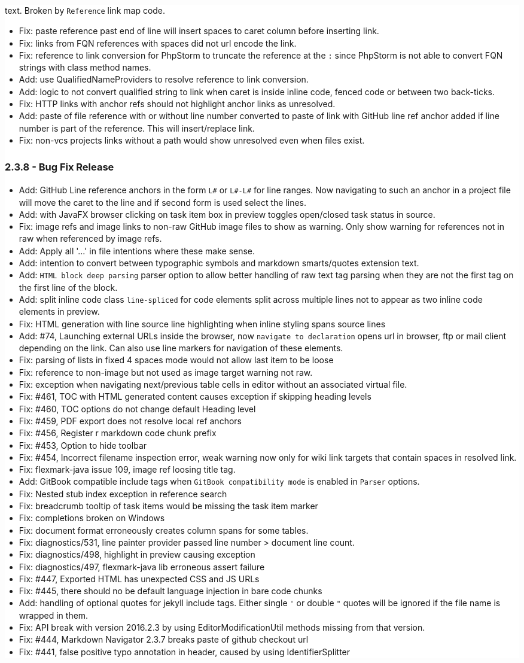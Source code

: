   text. Broken by `Reference` link map code.
* Fix: paste reference past end of line will insert spaces to caret column before inserting
  link.
* Fix: links from FQN references with spaces did not url encode the link.
* Fix: reference to link conversion for PhpStorm to truncate the reference at the `:` since
  PhpStorm is not able to convert FQN strings with class method names.
* Add: use QualifiedNameProviders to resolve reference to link conversion.
* Add: logic to not convert qualified string to link when caret is inside inline code, fenced
  code or between two back-ticks.
* Fix: HTTP links with anchor refs should not highlight anchor links as unresolved.
* Add: paste of file reference with or without line number converted to paste of link with
  GitHub line ref anchor added if line number is part of the reference. This will insert/replace
  link.
* Fix: non-vcs projects links without a path would show unresolved even when files exist.

### 2.3.8 - Bug Fix Release

* Add: GitHub Line reference anchors in the form `L#` or `L#-L#` for line ranges. Now navigating
  to such an anchor in a project file will move the caret to the line and if second form is used
  select the lines.
* Add: with JavaFX browser clicking on task item box in preview toggles open/closed task status
  in source.
* Fix: image refs and image links to non-raw GitHub image files to show as warning. Only show
  warning for references not in raw when referenced by image refs.
* Add: Apply all '...' in file intentions where these make sense.
* Add: intention to convert between typographic symbols and markdown smarts/quotes extension
  text.
* Add: `HTML block deep parsing` parser option to allow better handling of raw text tag parsing
  when they are not the first tag on the first line of the block.
* Add: split inline code class `line-spliced` for code elements split across multiple lines not
  to appear as two inline code elements in preview.
* Fix: HTML generation with line source line highlighting when inline styling spans source lines
* Add: #74, Launching external URLs inside the browser, now `navigate to declaration` opens url
  in browser, ftp or mail client depending on the link. Can also use line markers for navigation
  of these elements.
* Fix: parsing of lists in fixed 4 spaces mode would not allow last item to be loose
* Fix: reference to non-image but not used as image target warning not raw.
* Fix: exception when navigating next/previous table cells in editor without an associated
  virtual file.
* Fix: #461, TOC with HTML generated content causes exception if skipping heading levels
* Fix: #460, TOC options do not change default Heading level
* Fix: #459, PDF export does not resolve local ref anchors
* Fix: #456, Register r markdown code chunk prefix
* Fix: #453, Option to hide toolbar
* Fix: #454, Incorrect filename inspection error, weak warning now only for wiki link targets
  that contain spaces in resolved link.
* Fix: flexmark-java issue 109, image ref loosing title tag.
* Add: GitBook compatible include tags when `GitBook compatibility mode` is enabled in `Parser`
  options.
* Fix: Nested stub index exception in reference search
* Fix: breadcrumb tooltip of task items would be missing the task item marker
* Fix: completions broken on Windows
* Fix: document format erroneously creates column spans for some tables.
* Fix: diagnostics/531, line painter provider passed line number > document line count.
* Fix: diagnostics/498, highlight in preview causing exception
* Fix: diagnostics/497, flexmark-java lib erroneous assert failure
* Fix: #447, Exported HTML has unexpected CSS and JS URLs
* Fix: #445, there should no be default language injection in bare code chunks
* Add: handling of optional quotes for jekyll include tags. Either single `'` or double `"`
  quotes will be ignored if the file name is wrapped in them.
* Fix: API break with version 2016.2.3 by using EditorModificationUtil methods missing from that
  version.
* Fix: #444, Markdown Navigator 2.3.7 breaks paste of github checkout url
* Fix: #441, false positive typo annotation in header, caused by using IdentifierSplitter
